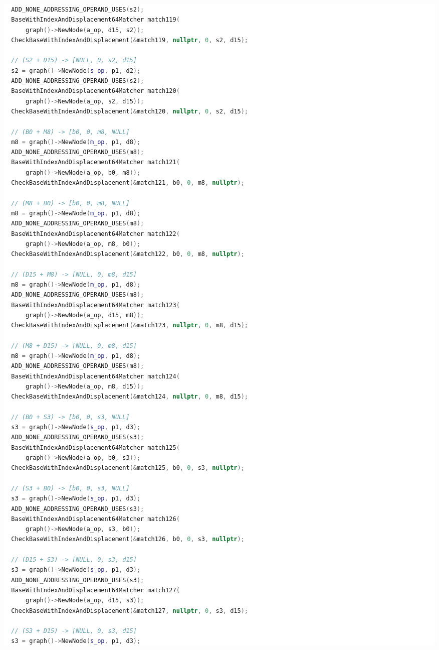 ```cpp
  ADD_NONE_ADDRESSING_OPERAND_USES(s2);
  BaseWithIndexAndDisplacement64Matcher match119(
      graph()->NewNode(a_op, d15, s2));
  CheckBaseWithIndexAndDisplacement(&match119, nullptr, 0, s2, d15);

  // (S2 + D15) -> [NULL, 0, s2, d15]
  s2 = graph()->NewNode(s_op, p1, d2);
  ADD_NONE_ADDRESSING_OPERAND_USES(s2);
  BaseWithIndexAndDisplacement64Matcher match120(
      graph()->NewNode(a_op, s2, d15));
  CheckBaseWithIndexAndDisplacement(&match120, nullptr, 0, s2, d15);

  // (B0 + M8) -> [b0, 0, m8, NULL]
  m8 = graph()->NewNode(m_op, p1, d8);
  ADD_NONE_ADDRESSING_OPERAND_USES(m8);
  BaseWithIndexAndDisplacement64Matcher match121(
      graph()->NewNode(a_op, b0, m8));
  CheckBaseWithIndexAndDisplacement(&match121, b0, 0, m8, nullptr);

  // (M8 + B0) -> [b0, 0, m8, NULL]
  m8 = graph()->NewNode(m_op, p1, d8);
  ADD_NONE_ADDRESSING_OPERAND_USES(m8);
  BaseWithIndexAndDisplacement64Matcher match122(
      graph()->NewNode(a_op, m8, b0));
  CheckBaseWithIndexAndDisplacement(&match122, b0, 0, m8, nullptr);

  // (D15 + M8) -> [NULL, 0, m8, d15]
  m8 = graph()->NewNode(m_op, p1, d8);
  ADD_NONE_ADDRESSING_OPERAND_USES(m8);
  BaseWithIndexAndDisplacement64Matcher match123(
      graph()->NewNode(a_op, d15, m8));
  CheckBaseWithIndexAndDisplacement(&match123, nullptr, 0, m8, d15);

  // (M8 + D15) -> [NULL, 0, m8, d15]
  m8 = graph()->NewNode(m_op, p1, d8);
  ADD_NONE_ADDRESSING_OPERAND_USES(m8);
  BaseWithIndexAndDisplacement64Matcher match124(
      graph()->NewNode(a_op, m8, d15));
  CheckBaseWithIndexAndDisplacement(&match124, nullptr, 0, m8, d15);

  // (B0 + S3) -> [b0, 0, s3, NULL]
  s3 = graph()->NewNode(s_op, p1, d3);
  ADD_NONE_ADDRESSING_OPERAND_USES(s3);
  BaseWithIndexAndDisplacement64Matcher match125(
      graph()->NewNode(a_op, b0, s3));
  CheckBaseWithIndexAndDisplacement(&match125, b0, 0, s3, nullptr);

  // (S3 + B0) -> [b0, 0, s3, NULL]
  s3 = graph()->NewNode(s_op, p1, d3);
  ADD_NONE_ADDRESSING_OPERAND_USES(s3);
  BaseWithIndexAndDisplacement64Matcher match126(
      graph()->NewNode(a_op, s3, b0));
  CheckBaseWithIndexAndDisplacement(&match126, b0, 0, s3, nullptr);

  // (D15 + S3) -> [NULL, 0, s3, d15]
  s3 = graph()->NewNode(s_op, p1, d3);
  ADD_NONE_ADDRESSING_OPERAND_USES(s3);
  BaseWithIndexAndDisplacement64Matcher match127(
      graph()->NewNode(a_op, d15, s3));
  CheckBaseWithIndexAndDisplacement(&match127, nullptr, 0, s3, d15);

  // (S3 + D15) -> [NULL, 0, s3, d15]
  s3 = graph()->NewNode(s_op, p1, d3);
```